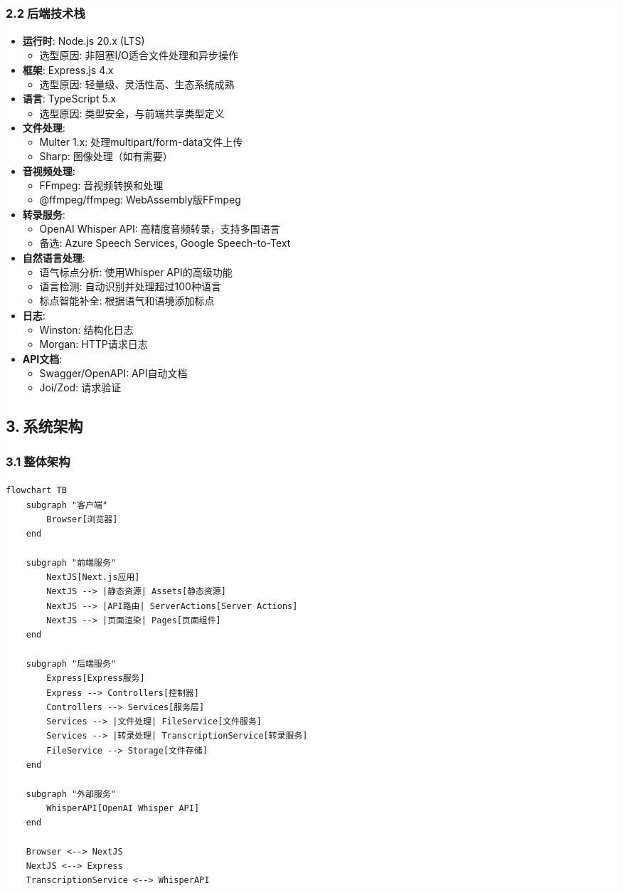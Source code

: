 ### 2.2 后端技术栈
- **运行时**: Node.js 20.x (LTS)
  - 选型原因: 非阻塞I/O适合文件处理和异步操作
- **框架**: Express.js 4.x
  - 选型原因: 轻量级、灵活性高、生态系统成熟
- **语言**: TypeScript 5.x
  - 选型原因: 类型安全，与前端共享类型定义
- **文件处理**: 
  - Multer 1.x: 处理multipart/form-data文件上传
  - Sharp: 图像处理（如有需要）
- **音视频处理**: 
  - FFmpeg: 音视频转换和处理
  - @ffmpeg/ffmpeg: WebAssembly版FFmpeg
- **转录服务**: 
  - OpenAI Whisper API: 高精度音频转录，支持多国语言
  - 备选: Azure Speech Services, Google Speech-to-Text
- **自然语言处理**:
  - 语气标点分析: 使用Whisper API的高级功能
  - 语言检测: 自动识别并处理超过100种语言
  - 标点智能补全: 根据语气和语境添加标点
- **日志**: 
  - Winston: 结构化日志
  - Morgan: HTTP请求日志
- **API文档**: 
  - Swagger/OpenAPI: API自动文档
  - Joi/Zod: 请求验证

## 3. 系统架构

### 3.1 整体架构

```mermaid
flowchart TB
    subgraph "客户端"
        Browser[浏览器]
    end
    
    subgraph "前端服务"
        NextJS[Next.js应用]
        NextJS --> |静态资源| Assets[静态资源]
        NextJS --> |API路由| ServerActions[Server Actions]
        NextJS --> |页面渲染| Pages[页面组件]
    end
    
    subgraph "后端服务"
        Express[Express服务]
        Express --> Controllers[控制器]
        Controllers --> Services[服务层]
        Services --> |文件处理| FileService[文件服务]
        Services --> |转录处理| TranscriptionService[转录服务]
        FileService --> Storage[文件存储]
    end
    
    subgraph "外部服务"
        WhisperAPI[OpenAI Whisper API]
    end
    
    Browser <--> NextJS
    NextJS <--> Express
    TranscriptionService <--> WhisperAPI
```
